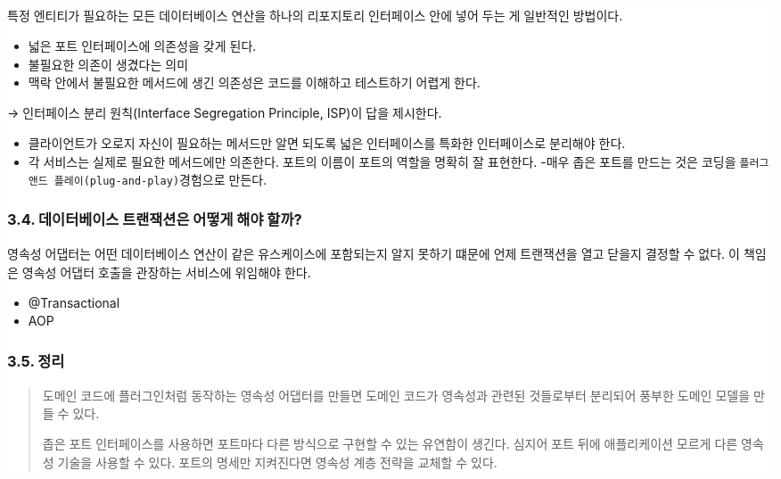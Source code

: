 특정 엔티티가 필요하는 모든 데이터베이스 연산을 하나의 리포지토리 인터페이스 안에 넣어 두는 게 일반적인 방법이다.

- 넓은 포트 인터페이스에 의존성을 갖게 된다.
- 불필요한 의존이 생겼다는 의미
- 맥락 안에서 불필요한 메서드에 생긴 의존성은 코드를 이해하고 테스트하기 어렵게 한다.

→ 인터페이스 분리 원칙(Interface Segregation Principle, ISP)이 답을 제시한다.

- 클라이언트가 오로지 자신이 필요하는 메서드만 알면 되도록 넓은 인터페이스를 특화한 인터페이스로 분리해야 한다.
- 각 서비스는 실제로 필요한 메서드에만 의존한다. 포트의 이름이 포트의 역할을 명확히 잘 표현한다. -매우 좁은 포트를 만드는 것은 코딩을 `플러그 앤드 플레이(plug-and-play)`경험으로 만든다.

### 3.4. 데이터베이스 트랜잭션은 어떻게 해야 할까?

영속성 어댑터는 어떤 데이터베이스 연산이 같은 유스케이스에 포함되는지 알지 못하기 떄문에 언제 트랜잭션을 열고 닫을지 결정할 수 없다.
이 책임은 영속성 어댑터 호출을 관장하는 서비스에 위임해야 한다.

- @Transactional
- AOP

### 3.5. 정리

> 도메인 코드에 플러그인처럼 동작하는 영속성 어댑터를 만들면 도메인 코드가 영속성과 관련된 것들로부터 분리되어 풍부한 도메인 모델을 만들 수 있다.
>
> 좁은 포트 인터페이스를 사용하면 포트마다 다른 방식으로 구현할 수 있는 유연함이 생긴다. 심지어 포트 뒤에 애플리케이션 모르게 다른 영속성 기술을 사용할 수 있다.
> 포트의 명세만 지켜진다면 영속성 계층 전략을 교체할 수 있다.
